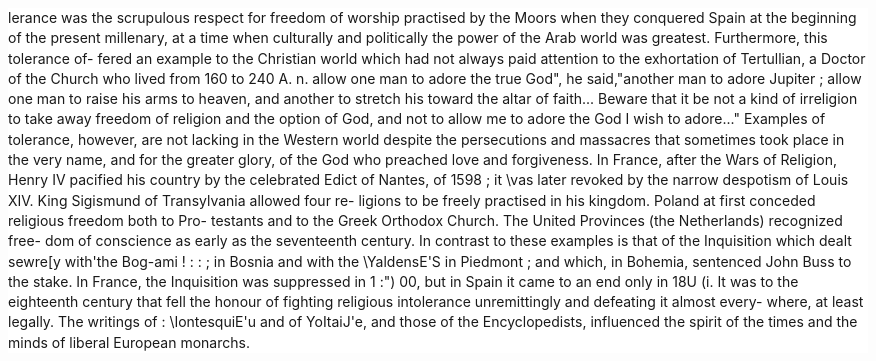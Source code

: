 lerance was the scrupulous respect
for freedom of worship practised
by the Moors when they conquered
Spain at the beginning of the
present millenary, at a time when
culturally and politically the power
of the Arab world was greatest.
Furthermore, this tolerance of-
fered an example to the Christian
world which had not always paid
attention to the exhortation of
Tertullian, a Doctor of the Church
who lived from 160 to 240 A. n.
allow one man to adore the true
God", he said,"another man to
adore Jupiter ; allow one man to
raise his arms to heaven, and
another to stretch his toward the
altar of faith... Beware that it be
not a kind of irreligion to take
away freedom of religion and the
option of God, and not to allow me
to adore the God I wish to adore..."
Examples of tolerance, however,
are not lacking in the Western
world despite the persecutions and
massacres that sometimes took
place in the very name, and for the
greater glory, of the God who
preached love and forgiveness.
In France, after the Wars of
Religion, Henry IV pacified his
country by the celebrated Edict of
Nantes, of 1598 ; it \vas later
revoked by the narrow despotism
of Louis XIV. King Sigismund of
Transylvania allowed four re-
ligions to be freely practised in his
kingdom. Poland at first conceded
religious freedom both to Pro-
testants and to the Greek Orthodox
Church. The United Provinces
(the Netherlands) recognized free-
dom of conscience as early as the
seventeenth century.
In contrast to these examples is
that of the Inquisition which dealt
sewre[y with'the Bog-ami ! : : ; in
Bosnia and with the \YaldensE'S in
Piedmont ; and which, in Bohemia,
sentenced John Buss to the stake.
In France, the Inquisition was
suppressed in 1 :") 00, but in Spain
it came to an end only in 18U (i.
It was to the eighteenth century
that fell the honour of fighting
religious intolerance unremittingly
and defeating it almost every-
where, at least legally.
The writings of : \IontesquiE'u and
of YoItaiJ'e, and those of the
Encyclopedists, influenced the
spirit of the times and the minds
of liberal European monarchs.